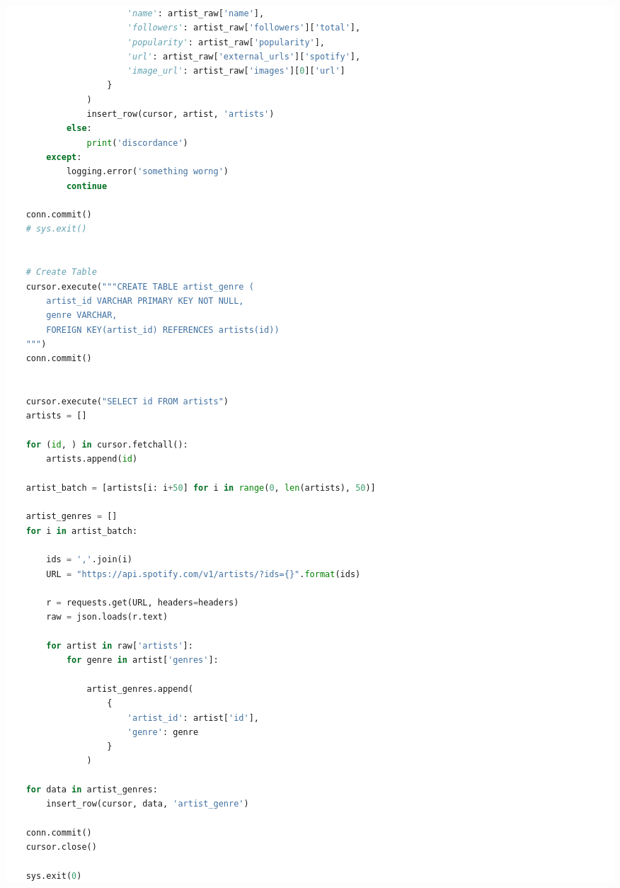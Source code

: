 ```py
                        'name': artist_raw['name'],
                        'followers': artist_raw['followers']['total'],
                        'popularity': artist_raw['popularity'],
                        'url': artist_raw['external_urls']['spotify'],
                        'image_url': artist_raw['images'][0]['url']
                    }
                )
                insert_row(cursor, artist, 'artists')
            else:
                print('discordance')
        except:
            logging.error('something worng')
            continue

    conn.commit()
    # sys.exit()


    # Create Table
    cursor.execute("""CREATE TABLE artist_genre (
        artist_id VARCHAR PRIMARY KEY NOT NULL,
        genre VARCHAR,
        FOREIGN KEY(artist_id) REFERENCES artists(id))
    """)
    conn.commit()


    cursor.execute("SELECT id FROM artists")
    artists = []

    for (id, ) in cursor.fetchall():
        artists.append(id)

    artist_batch = [artists[i: i+50] for i in range(0, len(artists), 50)]

    artist_genres = []
    for i in artist_batch:

        ids = ','.join(i)
        URL = "https://api.spotify.com/v1/artists/?ids={}".format(ids)

        r = requests.get(URL, headers=headers)
        raw = json.loads(r.text)

        for artist in raw['artists']:
            for genre in artist['genres']:

                artist_genres.append(
                    {
                        'artist_id': artist['id'],
                        'genre': genre
                    }
                )

    for data in artist_genres:
        insert_row(cursor, data, 'artist_genre')

    conn.commit()
    cursor.close()

    sys.exit(0)


```